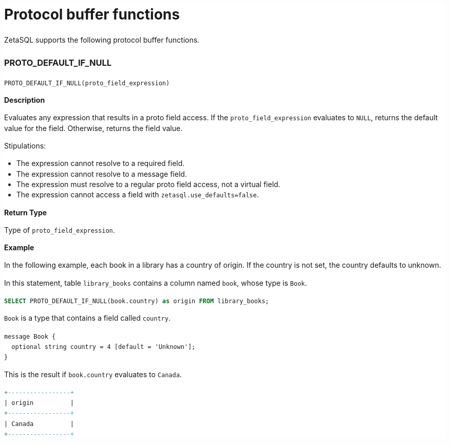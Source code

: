 

# Protocol buffer functions

ZetaSQL supports the following protocol buffer functions.

### PROTO_DEFAULT_IF_NULL
```
PROTO_DEFAULT_IF_NULL(proto_field_expression)
```

**Description**

Evaluates any expression that results in a proto field access.
If the `proto_field_expression` evaluates to `NULL`, returns the default
value for the field. Otherwise, returns the field value.

Stipulations:

+ The expression cannot resolve to a required field.
+ The expression cannot resolve to a message field.
+ The expression must resolve to a regular proto field access, not
  a virtual field.
+ The expression cannot access a field with
  `zetasql.use_defaults=false`.

**Return Type**

Type of `proto_field_expression`.

**Example**

In the following example, each book in a library has a country of origin. If
the country is not set, the country defaults to unknown.

In this statement, table `library_books` contains a column named `book`,
whose type is `Book`.

```sql
SELECT PROTO_DEFAULT_IF_NULL(book.country) as origin FROM library_books;
```

`Book` is a type that contains a field called `country`.

```
message Book {
  optional string country = 4 [default = 'Unknown'];
}
```

This is the result if `book.country` evaluates to `Canada`.

```sql
+-----------------+
| origin          |
+-----------------+
| Canada          |
+-----------------+
```


[querying-protocol-buffers]: https://github.com/google/zetasql/blob/master/docs/protocol-buffers.md#querying-protocol-buffers
[has-value]: https://github.com/google/zetasql/blob/master/docs/protocol-buffers.md#checking-if-a-non-repeated-field-has-a-value